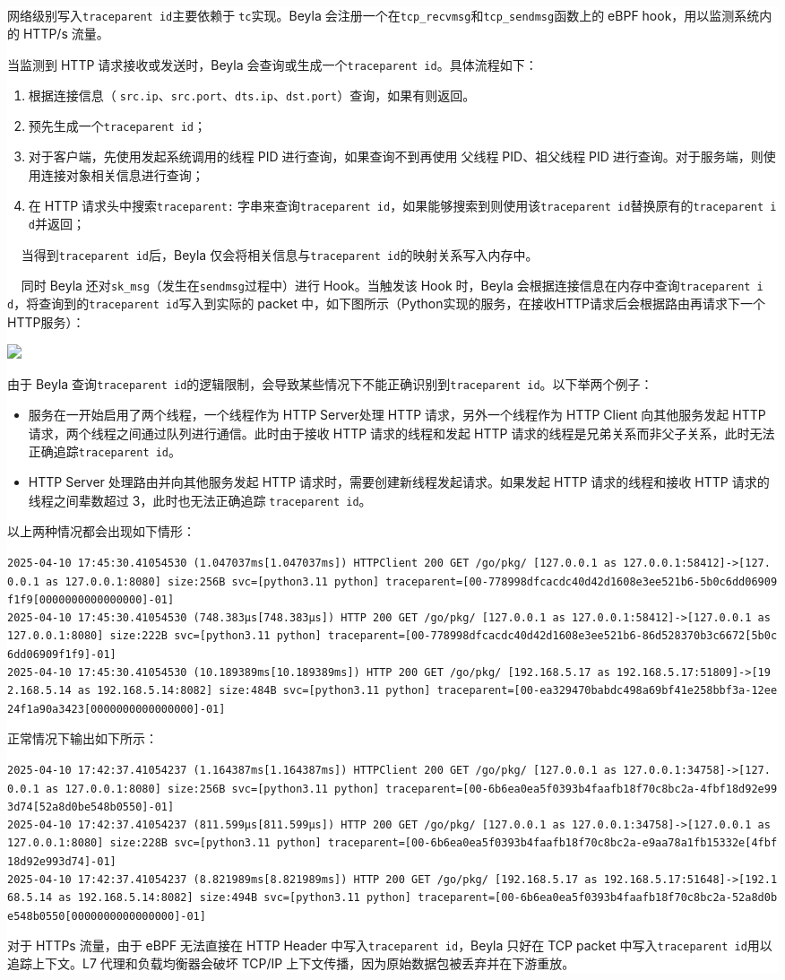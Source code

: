 网络级别写入`traceparent id`主要依赖于 `tc`实现。Beyla 会注册一个在`tcp_recvmsg`和`tcp_sendmsg`函数上的 eBPF hook，用以监测系统内的 HTTP/s 流量。

当监测到 HTTP 请求接收或发送时，Beyla 会查询或生成一个`traceparent id`。具体流程如下：

1. 根据连接信息（ `src.ip`、`src.port`、`dts.ip`、`dst.port`）查询，如果有则返回。

2. 预先生成一个`traceparent id`；

3. 对于客户端，先使用发起系统调用的线程 PID 进行查询，如果查询不到再使用 父线程 PID、祖父线程 PID 进行查询。对于服务端，则使用连接对象相关信息进行查询；

4. 在 HTTP 请求头中搜索`traceparent:` 字串来查询`traceparent id`，如果能够搜索到则使用该`traceparent id`替换原有的`traceparent id`并返回；

    当得到`traceparent id`后，Beyla 仅会将相关信息与`traceparent id`的映射关系写入内存中。

    同时 Beyla 还对`sk_msg`（发生在`sendmsg`过程中）进行 Hook。当触发该 Hook 时，Beyla 会根据连接信息在内存中查询`traceparent id`，将查询到的`traceparent id`写入到实际的 packet 中，如下图所示（Python实现的服务，在接收HTTP请求后会根据路由再请求下一个HTTP服务）：

![](https://raw.githubusercontent.com/wlynxg/pic/main/2025/06/01/20250601-115144.png)

由于 Beyla 查询`traceparent id`的逻辑限制，会导致某些情况下不能正确识别到`traceparent id`。以下举两个例子：

- 服务在一开始启用了两个线程，一个线程作为 HTTP Server处理 HTTP 请求，另外一个线程作为 HTTP Client 向其他服务发起 HTTP 请求，两个线程之间通过队列进行通信。此时由于接收 HTTP 请求的线程和发起 HTTP 请求的线程是兄弟关系而非父子关系，此时无法正确追踪`traceparent id`。

- HTTP Server 处理路由并向其他服务发起 HTTP 请求时，需要创建新线程发起请求。如果发起 HTTP 请求的线程和接收 HTTP 请求的线程之间辈数超过 3，此时也无法正确追踪 `traceparent id`。

以上两种情况都会出现如下情形：

```Plain
2025-04-10 17:45:30.41054530 (1.047037ms[1.047037ms]) HTTPClient 200 GET /go/pkg/ [127.0.0.1 as 127.0.0.1:58412]->[127.0.0.1 as 127.0.0.1:8080] size:256B svc=[python3.11 python] traceparent=[00-778998dfcacdc40d42d1608e3ee521b6-5b0c6dd06909f1f9[0000000000000000]-01]
2025-04-10 17:45:30.41054530 (748.383µs[748.383µs]) HTTP 200 GET /go/pkg/ [127.0.0.1 as 127.0.0.1:58412]->[127.0.0.1 as 127.0.0.1:8080] size:222B svc=[python3.11 python] traceparent=[00-778998dfcacdc40d42d1608e3ee521b6-86d528370b3c6672[5b0c6dd06909f1f9]-01]
2025-04-10 17:45:30.41054530 (10.189389ms[10.189389ms]) HTTP 200 GET /go/pkg/ [192.168.5.17 as 192.168.5.17:51809]->[192.168.5.14 as 192.168.5.14:8082] size:484B svc=[python3.11 python] traceparent=[00-ea329470babdc498a69bf41e258bbf3a-12ee24f1a90a3423[0000000000000000]-01]
```

正常情况下输出如下所示：

```Plain
2025-04-10 17:42:37.41054237 (1.164387ms[1.164387ms]) HTTPClient 200 GET /go/pkg/ [127.0.0.1 as 127.0.0.1:34758]->[127.0.0.1 as 127.0.0.1:8080] size:256B svc=[python3.11 python] traceparent=[00-6b6ea0ea5f0393b4faafb18f70c8bc2a-4fbf18d92e993d74[52a8d0be548b0550]-01]
2025-04-10 17:42:37.41054237 (811.599µs[811.599µs]) HTTP 200 GET /go/pkg/ [127.0.0.1 as 127.0.0.1:34758]->[127.0.0.1 as 127.0.0.1:8080] size:228B svc=[python3.11 python] traceparent=[00-6b6ea0ea5f0393b4faafb18f70c8bc2a-e9aa78a1fb15332e[4fbf18d92e993d74]-01]
2025-04-10 17:42:37.41054237 (8.821989ms[8.821989ms]) HTTP 200 GET /go/pkg/ [192.168.5.17 as 192.168.5.17:51648]->[192.168.5.14 as 192.168.5.14:8082] size:494B svc=[python3.11 python] traceparent=[00-6b6ea0ea5f0393b4faafb18f70c8bc2a-52a8d0be548b0550[0000000000000000]-01]
```

对于 HTTPs 流量，由于 eBPF 无法直接在 HTTP Header 中写入`traceparent id`，Beyla 只好在 TCP packet 中写入`traceparent id`用以追踪上下文。L7 代理和负载均衡器会破坏 TCP/IP 上下文传播，因为原始数据包被丢弃并在下游重放。
